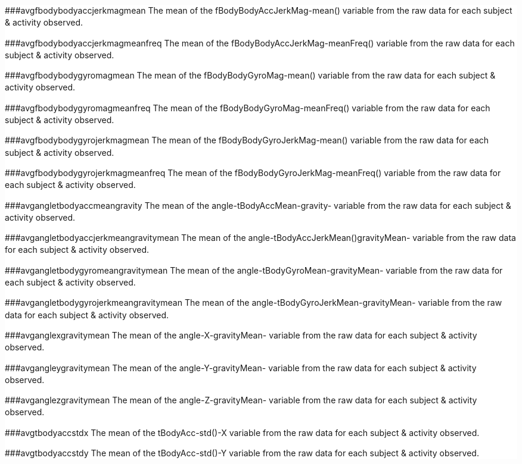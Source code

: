 ###avgfbodybodyaccjerkmagmean
The mean of the fBodyBodyAccJerkMag-mean() variable from the raw data for each subject & activity observed.

###avgfbodybodyaccjerkmagmeanfreq
The mean of the fBodyBodyAccJerkMag-meanFreq() variable from the raw data for each subject & activity observed.

###avgfbodybodygyromagmean
The mean of the fBodyBodyGyroMag-mean() variable from the raw data for each subject & activity observed.

###avgfbodybodygyromagmeanfreq
The mean of the fBodyBodyGyroMag-meanFreq() variable from the raw data for each subject & activity observed.

###avgfbodybodygyrojerkmagmean
The mean of the fBodyBodyGyroJerkMag-mean() variable from the raw data for each subject & activity observed.

###avgfbodybodygyrojerkmagmeanfreq
The mean of the fBodyBodyGyroJerkMag-meanFreq() variable from the raw data for each subject & activity observed.

###avgangletbodyaccmeangravity
The mean of the angle-tBodyAccMean-gravity- variable from the raw data for each subject & activity observed.

###avgangletbodyaccjerkmeangravitymean
The mean of the angle-tBodyAccJerkMean()gravityMean- variable from the raw data for each subject & activity observed.

###avgangletbodygyromeangravitymean
The mean of the angle-tBodyGyroMean-gravityMean- variable from the raw data for each subject & activity observed.

###avgangletbodygyrojerkmeangravitymean
The mean of the angle-tBodyGyroJerkMean-gravityMean- variable from the raw data for each subject & activity observed.

###avganglexgravitymean
The mean of the angle-X-gravityMean- variable from the raw data for each subject & activity observed.

###avgangleygravitymean
The mean of the angle-Y-gravityMean- variable from the raw data for each subject & activity observed.

###avganglezgravitymean
The mean of the angle-Z-gravityMean- variable from the raw data for each subject & activity observed.

###avgtbodyaccstdx
The mean of the tBodyAcc-std()-X variable from the raw data for each subject & activity observed.

###avgtbodyaccstdy
The mean of the tBodyAcc-std()-Y variable from the raw data for each subject & activity observed.
